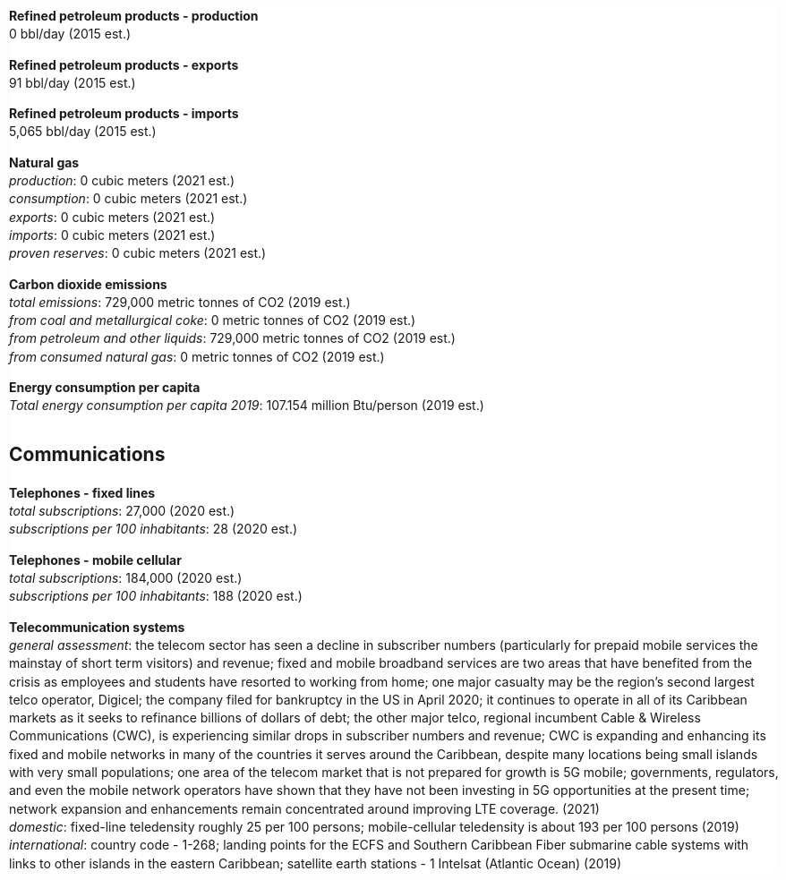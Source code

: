 **Refined petroleum products - production**<br>
0 bbl/day (2015 est.)<br>

**Refined petroleum products - exports**<br>
91 bbl/day (2015 est.)<br>

**Refined petroleum products - imports**<br>
5,065 bbl/day (2015 est.)<br>

**Natural gas**<br>
_production_: 0 cubic meters (2021 est.)<br>
_consumption_: 0 cubic meters (2021 est.)<br>
_exports_: 0 cubic meters (2021 est.)<br>
_imports_: 0 cubic meters (2021 est.)<br>
_proven reserves_: 0 cubic meters (2021 est.)<br>

**Carbon dioxide emissions**<br>
_total emissions_: 729,000 metric tonnes of CO2 (2019 est.)<br>
_from coal and metallurgical coke_: 0 metric tonnes of CO2 (2019 est.)<br>
_from petroleum and other liquids_: 729,000 metric tonnes of CO2 (2019 est.)<br>
_from consumed natural gas_: 0 metric tonnes of CO2 (2019 est.)<br>

**Energy consumption per capita**<br>
_Total energy consumption per capita 2019_: 107.154 million Btu/person (2019 est.)<br>

## Communications

**Telephones - fixed lines**<br>
_total subscriptions_: 27,000 (2020 est.)<br>
_subscriptions per 100 inhabitants_: 28 (2020 est.)<br>

**Telephones - mobile cellular**<br>
_total subscriptions_: 184,000 (2020 est.)<br>
_subscriptions per 100 inhabitants_: 188 (2020 est.)<br>

**Telecommunication systems**<br>
_general assessment_: the telecom sector has seen a decline in subscriber numbers (particularly for prepaid mobile services the mainstay of short term visitors) and revenue; fixed and mobile broadband services are two areas that have benefited from the crisis as employees and students have resorted to working from home; one major casualty may be the region&rsquo;s second largest telco operator, Digicel; the company filed for bankruptcy in the US in April 2020; it continues to operate in all of its Caribbean markets as it seeks to refinance billions of dollars of debt; the other major telco, regional incumbent Cable &amp; Wireless Communications (CWC), is experiencing similar drops in subscriber numbers and revenue; CWC is expanding and enhancing its fixed and mobile networks in many of the countries it serves around the Caribbean, despite many locations being small islands with very small populations; one area of the telecom market that is not prepared for growth is 5G mobile; governments, regulators, and even the mobile network operators have shown that they have not been investing in 5G opportunities at the present time; network expansion and enhancements remain concentrated around improving LTE coverage. (2021)<br>
_domestic_: fixed-line teledensity roughly 25 per 100 persons; mobile-cellular teledensity is about 193 per 100 persons (2019)<br>
_international_: country code - 1-268; landing points for the ECFS and&nbsp;Southern Caribbean Fiber&nbsp;submarine cable systems with links to other islands in the eastern Caribbean; satellite earth stations&nbsp;- 1 Intelsat (Atlantic Ocean) (2019)<br>
